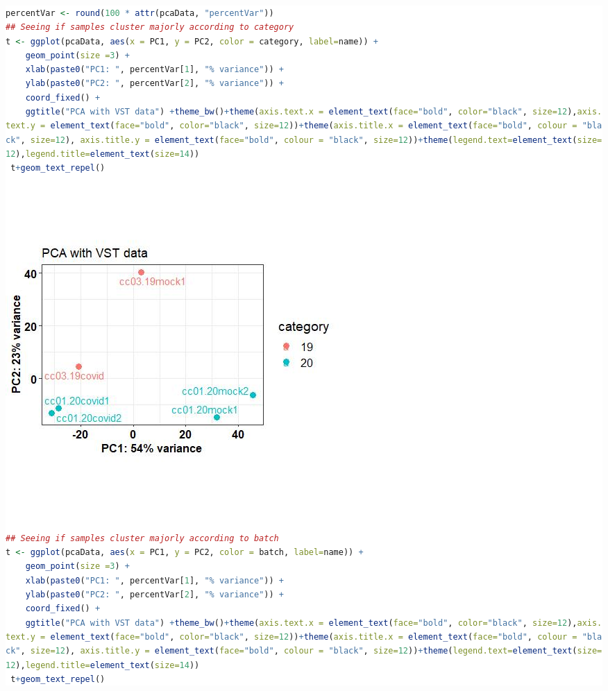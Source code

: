 ``` r
percentVar <- round(100 * attr(pcaData, "percentVar"))
## Seeing if samples cluster majorly according to category
t <- ggplot(pcaData, aes(x = PC1, y = PC2, color = category, label=name)) +
    geom_point(size =3) +
    xlab(paste0("PC1: ", percentVar[1], "% variance")) +
    ylab(paste0("PC2: ", percentVar[2], "% variance")) +
    coord_fixed() +
    ggtitle("PCA with VST data") +theme_bw()+theme(axis.text.x = element_text(face="bold", color="black", size=12),axis.text.y = element_text(face="bold", color="black", size=12))+theme(axis.title.x = element_text(face="bold", colour = "black", size=12), axis.title.y = element_text(face="bold", colour = "black", size=12))+theme(legend.text=element_text(size=12),legend.title=element_text(size=14))
 t+geom_text_repel()
```

![](assignment3_files/figure-gfm/unnamed-chunk-3-1.jpeg)

``` r
## Seeing if samples cluster majorly according to batch
t <- ggplot(pcaData, aes(x = PC1, y = PC2, color = batch, label=name)) +
    geom_point(size =3) +
    xlab(paste0("PC1: ", percentVar[1], "% variance")) +
    ylab(paste0("PC2: ", percentVar[2], "% variance")) +
    coord_fixed() +
    ggtitle("PCA with VST data") +theme_bw()+theme(axis.text.x = element_text(face="bold", color="black", size=12),axis.text.y = element_text(face="bold", color="black", size=12))+theme(axis.title.x = element_text(face="bold", colour = "black", size=12), axis.title.y = element_text(face="bold", colour = "black", size=12))+theme(legend.text=element_text(size=12),legend.title=element_text(size=14))
 t+geom_text_repel()
```
